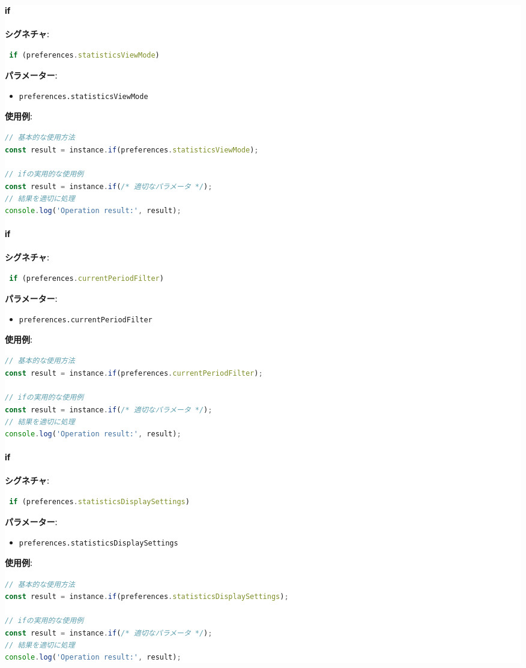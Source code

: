 #### if

**シグネチャ**:
```javascript
 if (preferences.statisticsViewMode)
```

**パラメーター**:
- `preferences.statisticsViewMode`

**使用例**:
```javascript
// 基本的な使用方法
const result = instance.if(preferences.statisticsViewMode);

// ifの実用的な使用例
const result = instance.if(/* 適切なパラメータ */);
// 結果を適切に処理
console.log('Operation result:', result);
```

#### if

**シグネチャ**:
```javascript
 if (preferences.currentPeriodFilter)
```

**パラメーター**:
- `preferences.currentPeriodFilter`

**使用例**:
```javascript
// 基本的な使用方法
const result = instance.if(preferences.currentPeriodFilter);

// ifの実用的な使用例
const result = instance.if(/* 適切なパラメータ */);
// 結果を適切に処理
console.log('Operation result:', result);
```

#### if

**シグネチャ**:
```javascript
 if (preferences.statisticsDisplaySettings)
```

**パラメーター**:
- `preferences.statisticsDisplaySettings`

**使用例**:
```javascript
// 基本的な使用方法
const result = instance.if(preferences.statisticsDisplaySettings);

// ifの実用的な使用例
const result = instance.if(/* 適切なパラメータ */);
// 結果を適切に処理
console.log('Operation result:', result);
```
